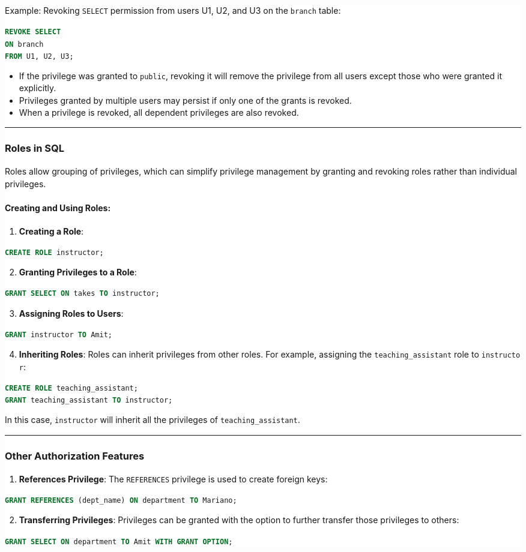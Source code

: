 Example: Revoking `SELECT` permission from users U1, U2, and U3 on the `branch` table:
```sql
REVOKE SELECT 
ON branch 
FROM U1, U2, U3;
```

- If the privilege was granted to `public`, revoking it will remove the privilege from all users except those who were granted it explicitly.
- Privileges granted by multiple users may persist if only one of the grants is revoked.
- When a privilege is revoked, all dependent privileges are also revoked.

---

### Roles in SQL

Roles allow grouping of privileges, which can simplify privilege management by granting and revoking roles rather than individual privileges.

#### Creating and Using Roles:
1. **Creating a Role**:
```sql
CREATE ROLE instructor;
```

2. **Granting Privileges to a Role**:
```sql
GRANT SELECT ON takes TO instructor;
```

3. **Assigning Roles to Users**:
```sql
GRANT instructor TO Amit;
```

4. **Inheriting Roles**:
   Roles can inherit privileges from other roles. For example, assigning the `teaching_assistant` role to `instructor`:
```sql
CREATE ROLE teaching_assistant;
GRANT teaching_assistant TO instructor;
```

   In this case, `instructor` will inherit all the privileges of `teaching_assistant`.

---

### Other Authorization Features

1. **References Privilege**:
   The `REFERENCES` privilege is used to create foreign keys:
```sql
GRANT REFERENCES (dept_name) ON department TO Mariano;
```

2. **Transferring Privileges**:
   Privileges can be granted with the option to further transfer those privileges to others:
```sql
GRANT SELECT ON department TO Amit WITH GRANT OPTION;
```
